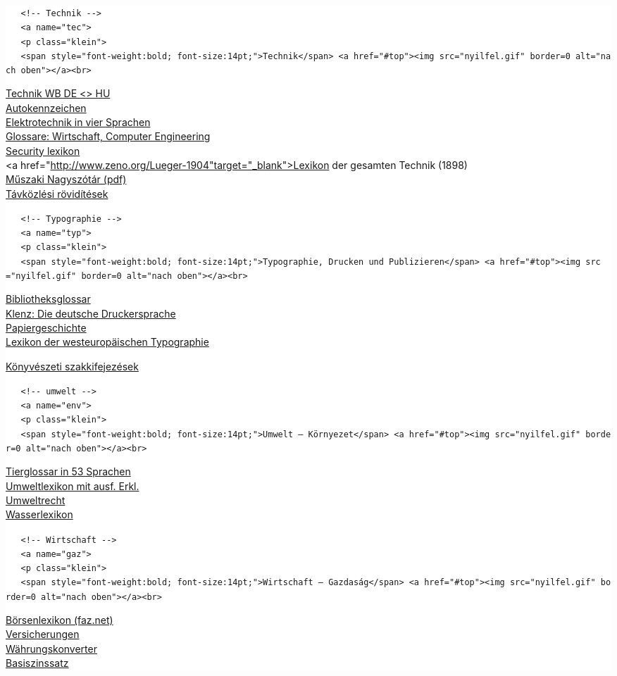 
       <!-- Technik -->
       <a name="tec">
       <p class="klein">
       <span style="font-weight:bold; font-size:14pt;">Technik</span> <a href="#top"><img src="nyilfel.gif" border=0 alt="nach oben"></a><br>
<a href="https://www.dictindustry.de/deutsch-ungarisch" target="_blank">Technik WB DE <> HU </a><br>
<a href="https://www.kennzeichenking.de/kfz-kennzeichen-liste" target="_blank">Autokennzeichen </a><br>
<a href="http://denizo.opia.dk/la.trezorejo/vortaroj.kaj.terminaroj/terminaroj/terminaro.fortakurenta.kvinlingva/terminaro.fortakurenta.kvinlingva.txt" target="_blank">Elektrotechnik in vier Sprachen </a><br>
<a href="http://www.oose.de/oep/desc/glo-all.htm" target="_blank">Glossare: Wirtschaft, Computer  Engineering </a><br>
<a href="http://www.szabilinux.hu/seclex/lexikon.htm" target="_blank">Security lexikon </a><br>
<a href="http://www.zeno.org/Lueger-1904"target="_blank">Lexikon der gesamten Technik (1898)</a><br>
<a href="https://de.scribd.com/document/414170256/Magyar-nemet-m%C5%B1szaki-nagyszotar-pdf" target="_blank">Műszaki Nagyszótár (pdf) </a><br>
<a href="https://www.muszeroldal.hu/assistance/tavkrov.pdf" target="_blank">Távközlési rövidítések </a><br>


       <!-- Typographie -->
       <a name="typ">
       <p class="klein">
       <span style="font-weight:bold; font-size:14pt;">Typographie, Drucken und Publizieren</span> <a href="#top"><img src="nyilfel.gif" border=0 alt="nach oben"></a><br>
<a href="http://www.bibliotheks-glossar.de/" target="_blank">Bibliotheksglossar </a><br>
<a href="http://www.textkritik.de/druckersprache/index.htm" target="_blank">Klenz: Die deutsche Druckersprache </a><br>
<a href="http://papiergeschichte.freyerweb.at/" target="_blank">Papiergeschichte </a><br>
<a href="http://www.typolexikon.de/index.html" target="_blank">Lexikon der westeuropäischen Typographie</a><br>
<p class="klein">
<a href="http://konyvkeszites.hu/szotar" target="_blank">Könyvészeti szakkifejezések </a>


       <!-- umwelt -->
       <a name="env">
       <p class="klein">
       <span style="font-weight:bold; font-size:14pt;">Umwelt – Környezet</span> <a href="#top"><img src="nyilfel.gif" border=0 alt="nach oben"></a><br>
<a href="http://www.informatika.bf.uni-lj.si/magus-baltic&ural-altaic.html" target="_blank">Tierglossar in 53 Sprachen </a><br>
<a href="http://www.umweltlexikon-online.de/fp/archiv/RUBhome/index.php" target="_blank">Umweltlexikon mit ausf. Erkl. </a><br>
<a href="http://www.umwelt-online.de/recht/" target="_blank">Umweltrecht </a><br>
<a href="http://www.wasser-lexikon.de/" target="_blank">Wasserlexikon </a><br>



       <!-- Wirtschaft -->
       <a name="gaz">
       <p class="klein">
       <span style="font-weight:bold; font-size:14pt;">Wirtschaft – Gazdaság</span> <a href="#top"><img src="nyilfel.gif" border=0 alt="nach oben"></a><br>
<a href="http://www.boersenlexikon.de/" target="_blank">Börsenlexikon (faz.net) </a><br>
<a href="https://www.top-versicherungslexikon.de/" target="_blank">Versicherungen </a><br>
<a href="http://www.oanda.com/convert/classic" target="_blank">Währungskonverter </a><br>
<a href="http://basiszinssatz.info/" target="_blank">Basiszinssatz </a><br>
